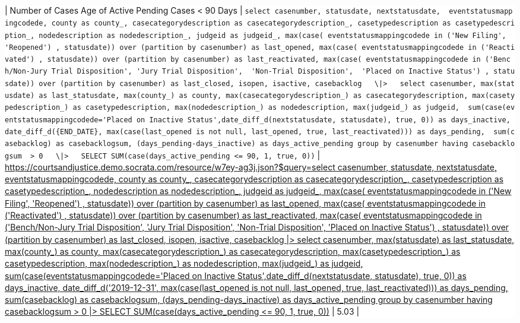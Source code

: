  | Number of Cases Age of Active Pending Cases < 90 Days | `select casenumber, statusdate, nextstatusdate,  eventstatusmappingcodede, county as county_, casecategorydescription as casecategorydescription_, casetypedescription as casetypedescription_, nodedescription as nodedescription_, judgeid as judgeid_, max(case( eventstatusmappingcodede in ('New Filing', 'Reopened') , statusdate)) over (partition by casenumber) as last_opened, max(case( eventstatusmappingcodede in ('Reactivated') , statusdate)) over (partition by casenumber) as last_reactivated, max(case( eventstatusmappingcodede in ('Bench/Non-Jury Trial Disposition', 'Jury Trial Disposition',  'Non-Trial Disposition',  'Placed on Inactive Status') , statusdate)) over (partition by casenumber) as last_closed, isopen, isactive, casebacklog   \|>   select casenumber, max(statusdate) as last_statusdate, max(county_) as county, max(casecategorydescription_) as casecategorydescription, max(casetypedescription_) as casetypedescription, max(nodedescription_) as nodedescription, max(judgeid_) as judgeid,  sum(case(eventstatusmappingcodede='Placed on Inactive Status',date_diff_d(nextstatusdate, statusdate), true, 0)) as days_inactive, date_diff_d({END_DATE}, max(case(last_opened is not null, last_opened, true, last_reactivated))) as days_pending,  sum(casebacklog) as casebacklogsum, (days_pending-days_inactive) as days_active_pending group by casenumber having casebacklogsum  > 0   \|>   SELECT SUM(case(days_active_pending <= 90, 1, true, 0))` | [https://courtsandjustice.demo.socrata.com/resource/w7ey-ag3j.json?$query=select casenumber, statusdate, nextstatusdate,  eventstatusmappingcodede, county as county_, casecategorydescription as casecategorydescription_, casetypedescription as casetypedescription_, nodedescription as nodedescription_, judgeid as judgeid_, max\(case\( eventstatusmappingcodede in \('New Filing', 'Reopened'\) , statusdate\)\) over \(partition by casenumber\) as last_opened, max\(case\( eventstatusmappingcodede in \('Reactivated'\) , statusdate\)\) over \(partition by casenumber\) as last_reactivated, max\(case\( eventstatusmappingcodede in \('Bench/Non-Jury Trial Disposition', 'Jury Trial Disposition',  'Non-Trial Disposition',  'Placed on Inactive Status'\) , statusdate\)\) over \(partition by casenumber\) as last_closed, isopen, isactive, casebacklog \|> select casenumber, max\(statusdate\) as last_statusdate, max\(county_\) as county, max\(casecategorydescription_\) as casecategorydescription, max\(casetypedescription_\) as casetypedescription, max\(nodedescription_\) as nodedescription, max\(judgeid_\) as judgeid,  sum\(case\(eventstatusmappingcodede='Placed on Inactive Status',date_diff_d\(nextstatusdate, statusdate\), true, 0\)\) as days_inactive, date_diff_d\('2019-12-31', max\(case\(last_opened is not null, last_opened, true, last_reactivated\)\)\) as days_pending,  sum\(casebacklog\) as casebacklogsum, \(days_pending-days_inactive\) as days_active_pending group by casenumber having casebacklogsum  > 0 \|> SELECT SUM\(case\(days_active_pending <= 90, 1, true, 0\)\)](https://courtsandjustice.demo.socrata.com/resource/w7ey-ag3j.json?$query=select%20casenumber%2C%20statusdate%2C%20nextstatusdate%2C%20%20eventstatusmappingcodede%2C%20county%20as%20county_%2C%20casecategorydescription%20as%20casecategorydescription_%2C%20casetypedescription%20as%20casetypedescription_%2C%20nodedescription%20as%20nodedescription_%2C%20judgeid%20as%20judgeid_%2C%20max%28case%28%20eventstatusmappingcodede%20in%20%28%27New%20Filing%27%2C%20%27Reopened%27%29%20%2C%20statusdate%29%29%20over%20%28partition%20by%20casenumber%29%20as%20last_opened%2C%20max%28case%28%20eventstatusmappingcodede%20in%20%28%27Reactivated%27%29%20%2C%20statusdate%29%29%20over%20%28partition%20by%20casenumber%29%20as%20last_reactivated%2C%20max%28case%28%20eventstatusmappingcodede%20in%20%28%27Bench/Non-Jury%20Trial%20Disposition%27%2C%20%27Jury%20Trial%20Disposition%27%2C%20%20%27Non-Trial%20Disposition%27%2C%20%20%27Placed%20on%20Inactive%20Status%27%29%20%2C%20statusdate%29%29%20over%20%28partition%20by%20casenumber%29%20as%20last_closed%2C%20isopen%2C%20isactive%2C%20casebacklog%20%7C%3E%20select%20casenumber%2C%20max%28statusdate%29%20as%20last_statusdate%2C%20max%28county_%29%20as%20county%2C%20max%28casecategorydescription_%29%20as%20casecategorydescription%2C%20max%28casetypedescription_%29%20as%20casetypedescription%2C%20max%28nodedescription_%29%20as%20nodedescription%2C%20max%28judgeid_%29%20as%20judgeid%2C%20%20sum%28case%28eventstatusmappingcodede%3D%27Placed%20on%20Inactive%20Status%27%2Cdate_diff_d%28nextstatusdate%2C%20statusdate%29%2C%20true%2C%200%29%29%20as%20days_inactive%2C%20date_diff_d%28%272019-12-31%27%2C%20max%28case%28last_opened%20is%20not%20null%2C%20last_opened%2C%20true%2C%20last_reactivated%29%29%29%20as%20days_pending%2C%20%20sum%28casebacklog%29%20as%20casebacklogsum%2C%20%28days_pending-days_inactive%29%20as%20days_active_pending%20group%20by%20casenumber%20having%20casebacklogsum%20%20%3E%200%20%7C%3E%20SELECT%20SUM%28case%28days_active_pending%20%3C%3D%2090%2C%201%2C%20true%2C%200%29%29) | 5.03 |